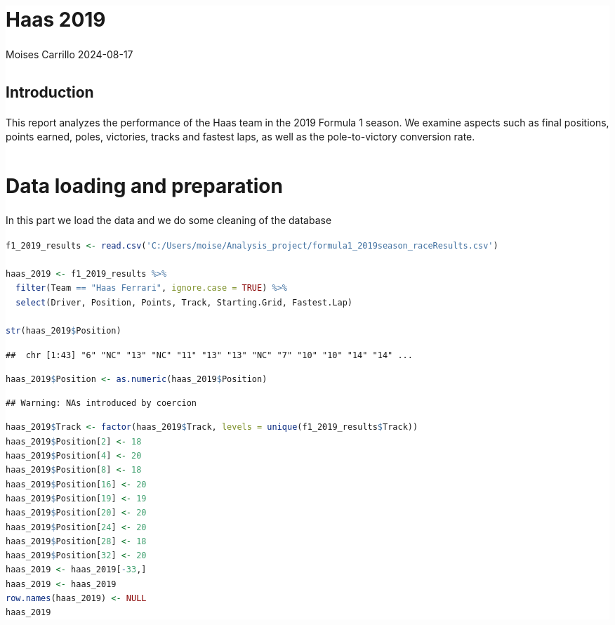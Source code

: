 Haas 2019
================
Moises Carrillo
2024-08-17

## Introduction

This report analyzes the performance of the Haas team in the 2019
Formula 1 season. We examine aspects such as final positions, points
earned, poles, victories, tracks and fastest laps, as well as the
pole-to-victory conversion rate.

# Data loading and preparation

In this part we load the data and we do some cleaning of the database

``` r
f1_2019_results <- read.csv('C:/Users/moise/Analysis_project/formula1_2019season_raceResults.csv')

haas_2019 <- f1_2019_results %>%
  filter(Team == "Haas Ferrari", ignore.case = TRUE) %>% 
  select(Driver, Position, Points, Track, Starting.Grid, Fastest.Lap)

str(haas_2019$Position)
```

    ##  chr [1:43] "6" "NC" "13" "NC" "11" "13" "13" "NC" "7" "10" "10" "14" "14" ...

``` r
haas_2019$Position <- as.numeric(haas_2019$Position)
```

    ## Warning: NAs introduced by coercion

``` r
haas_2019$Track <- factor(haas_2019$Track, levels = unique(f1_2019_results$Track))
haas_2019$Position[2] <- 18
haas_2019$Position[4] <- 20
haas_2019$Position[8] <- 18
haas_2019$Position[16] <- 20
haas_2019$Position[19] <- 19
haas_2019$Position[20] <- 20
haas_2019$Position[24] <- 20
haas_2019$Position[28] <- 18
haas_2019$Position[32] <- 20
haas_2019 <- haas_2019[-33,]
haas_2019 <- haas_2019
row.names(haas_2019) <- NULL
haas_2019
```
